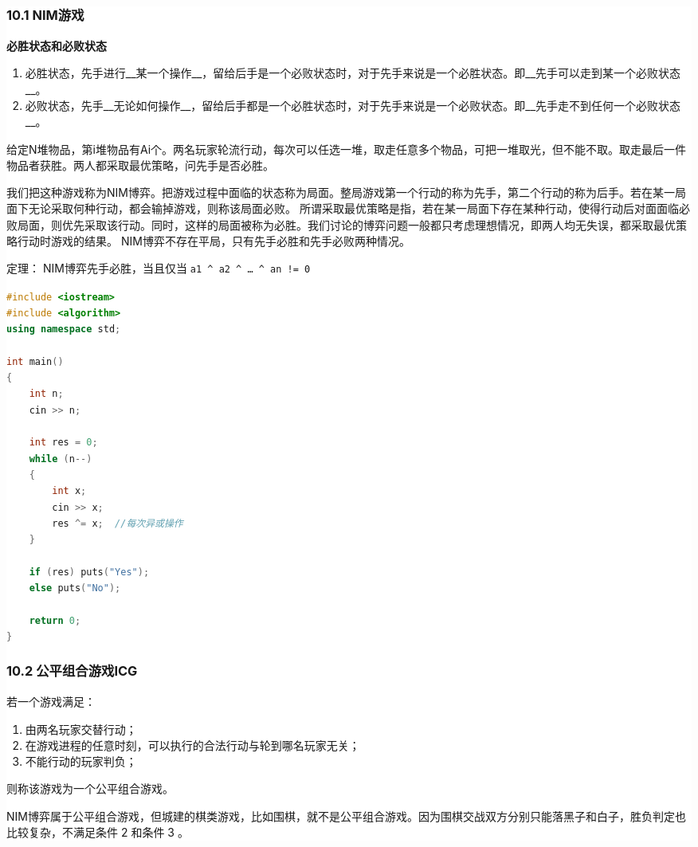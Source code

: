 ### 10.1 NIM游戏

__必胜状态和必败状态__

1. 必胜状态，先手进行__某一个操作__，留给后手是一个必败状态时，对于先手来说是一个必胜状态。即__先手可以走到某一个必败状态__。
2. 必败状态，先手__无论如何操作__，留给后手都是一个必胜状态时，对于先手来说是一个必败状态。即__先手走不到任何一个必败状态__。

给定N堆物品，第i堆物品有Ai个。两名玩家轮流行动，每次可以任选一堆，取走任意多个物品，可把一堆取光，但不能不取。取走最后一件物品者获胜。两人都采取最优策略，问先手是否必胜。

我们把这种游戏称为NIM博弈。把游戏过程中面临的状态称为局面。整局游戏第一个行动的称为先手，第二个行动的称为后手。若在某一局面下无论采取何种行动，都会输掉游戏，则称该局面必败。
所谓采取最优策略是指，若在某一局面下存在某种行动，使得行动后对面面临必败局面，则优先采取该行动。同时，这样的局面被称为必胜。我们讨论的博弈问题一般都只考虑理想情况，即两人均无失误，都采取最优策略行动时游戏的结果。
NIM博弈不存在平局，只有先手必胜和先手必败两种情况。

定理： NIM博弈先手必胜，当且仅当 `a1 ^ a2 ^ … ^ an != 0`

```cpp
#include <iostream>
#include <algorithm>
using namespace std;

int main()
{
    int n;
    cin >> n;
    
    int res = 0;
    while (n--)
    {
        int x;
        cin >> x;
        res ^= x;  //每次异或操作
    }
    
    if (res) puts("Yes");
    else puts("No");
    
    return 0;
}
```



### 10.2 公平组合游戏ICG

若一个游戏满足：

1. 由两名玩家交替行动；
2. 在游戏进程的任意时刻，可以执行的合法行动与轮到哪名玩家无关；
3. 不能行动的玩家判负；

则称该游戏为一个公平组合游戏。

NIM博弈属于公平组合游戏，但城建的棋类游戏，比如围棋，就不是公平组合游戏。因为围棋交战双方分别只能落黑子和白子，胜负判定也比较复杂，不满足条件 2 和条件 3 。


